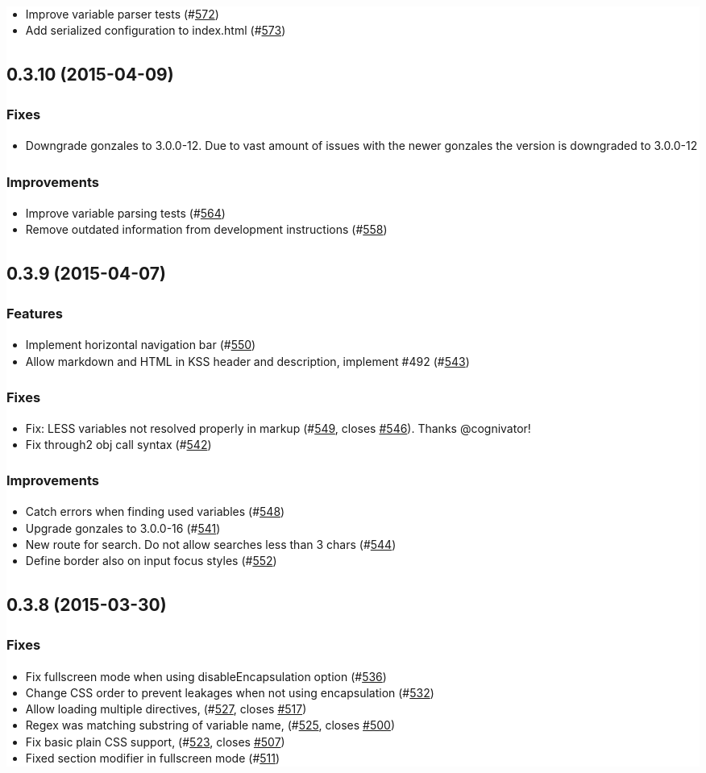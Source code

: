 * Improve variable parser tests (#[572](https://github.com/SC5/sc5-styleguide/pull/572))
* Add serialized configuration to index.html (#[573](https://github.com/SC5/sc5-styleguide/pull/573))

## 0.3.10 (2015-04-09)

### Fixes

* Downgrade gonzales to 3.0.0-12. Due to vast amount of issues with the newer gonzales the version is downgraded to 3.0.0-12

### Improvements

* Improve variable parsing tests (#[564](https://github.com/SC5/sc5-styleguide/pull/564))
* Remove outdated information from development instructions (#[558](https://github.com/SC5/sc5-styleguide/pull/558))

## 0.3.9 (2015-04-07)

### Features

* Implement horizontal navigation bar (#[550](https://github.com/SC5/sc5-styleguide/pull/550))
* Allow markdown and HTML in KSS header and description, implement #492 (#[543](https://github.com/SC5/sc5-styleguide/pull/543))

### Fixes

* Fix: LESS variables not resolved properly in markup (#[549](https://github.com/SC5/sc5-styleguide/pull/549), closes [#546](https://github.com/SC5/sc5-styleguide/issues/546)). Thanks @cognivator!
* Fix through2 obj call syntax (#[542](https://github.com/SC5/sc5-styleguide/pull/542))

### Improvements

* Catch errors when finding used variables (#[548](https://github.com/SC5/sc5-styleguide/pull/548))
* Upgrade gonzales to 3.0.0-16 (#[541](https://github.com/SC5/sc5-styleguide/pull/541))
* New route for search. Do not allow searches less than 3 chars (#[544](https://github.com/SC5/sc5-styleguide/pull/544))
* Define border also on input focus styles (#[552](https://github.com/SC5/sc5-styleguide/pull/552))

## 0.3.8 (2015-03-30)

### Fixes

* Fix fullscreen mode when using disableEncapsulation option (#[536](https://github.com/SC5/sc5-styleguide/pull/536))
* Change CSS order to prevent leakages when not using encapsulation (#[532](https://github.com/SC5/sc5-styleguide/pull/532))
* Allow loading multiple directives, (#[527](https://github.com/SC5/sc5-styleguide/pull/527), closes [#517](https://github.com/SC5/sc5-styleguide/issues/517))
* Regex was matching substring of variable name, (#[525](https://github.com/SC5/sc5-styleguide/pull/525), closes [#500](https://github.com/SC5/sc5-styleguide/issues/500))
* Fix basic plain CSS support, (#[523](https://github.com/SC5/sc5-styleguide/pull/523), closes [#507](https://github.com/SC5/sc5-styleguide/issues/507))
* Fixed section modifier in fullscreen mode (#[511](https://github.com/SC5/sc5-styleguide/pull/511))
